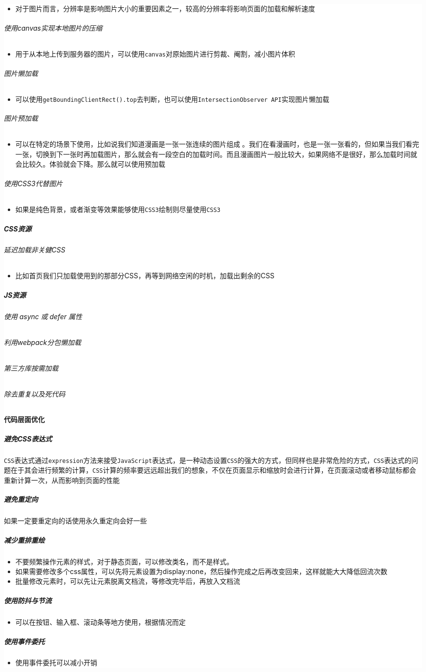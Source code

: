 - 对于图片而言，分辨率是影响图片大小的重要因素之一，较高的分辨率将影响页面的加载和解析速度

###### 使用canvas实现本地图片的压缩

- 用于从本地上传到服务器的图片，可以使用`canvas`对原始图片进行剪裁、阉割，减小图片体积

###### 图片懒加载

- 可以使用`getBoundingClientRect().top`去判断，也可以使用`IntersectionObserver API`实现图片懒加载

###### 图片预加载

- 可以在特定的场景下使用，比如说我们知道漫画是一张一张连续的图片组成 。我们在看漫画时，也是一张一张看的，但如果当我们看完一张，切换到下一张时再加载图片，那么就会有一段空白的加载时间。而且漫画图片一般比较大，如果网络不是很好，那么加载时间就会比较久。体验就会下降。那么就可以使用预加载

###### 使用CSS3代替图片

- 如果是纯色背景，或者渐变等效果能够使用`CSS3`绘制则尽量使用`CSS3`

##### CSS资源

###### 延迟加载非关健CSS

- 比如首页我们只加载使用到的那部分CSS，再等到网络空闲的时机，加载出剩余的CSS

##### JS资源

###### 使用 async 或 defer 属性

###### 利用webpack分包懒加载

###### 第三方库按需加载

###### 除去重复以及死代码

#### 代码层面优化

##### 避免CSS表达式

`CSS`表达式通过`expression`方法来接受`JavaScript`表达式，是一种动态设置`CSS`的强大的方式，但同样也是非常危险的方式，`CSS`表达式的问题在于其会进行频繁的计算，`CSS`计算的频率要远远超出我们的想象，不仅在页面显示和缩放时会进行计算，在页面滚动或者移动鼠标都会重新计算一次，从而影响到页面的性能

##### 避免重定向

如果一定要重定向的话使用永久重定向会好一些

##### 减少重排重绘

- 不要频繁操作元素的样式，对于静态页面，可以修改类名，而不是样式。
- 如果需要修改多个css属性，可以先将元素设置为display:none，然后操作完成之后再改变回来，这样就能大大降低回流次数
- 批量修改元素时，可以先让元素脱离文档流，等修改完毕后，再放入文档流

##### 使用防抖与节流

- 可以在按钮、输入框、滚动条等地方使用，根据情况而定

##### 使用事件委托

- 使用事件委托可以减小开销
